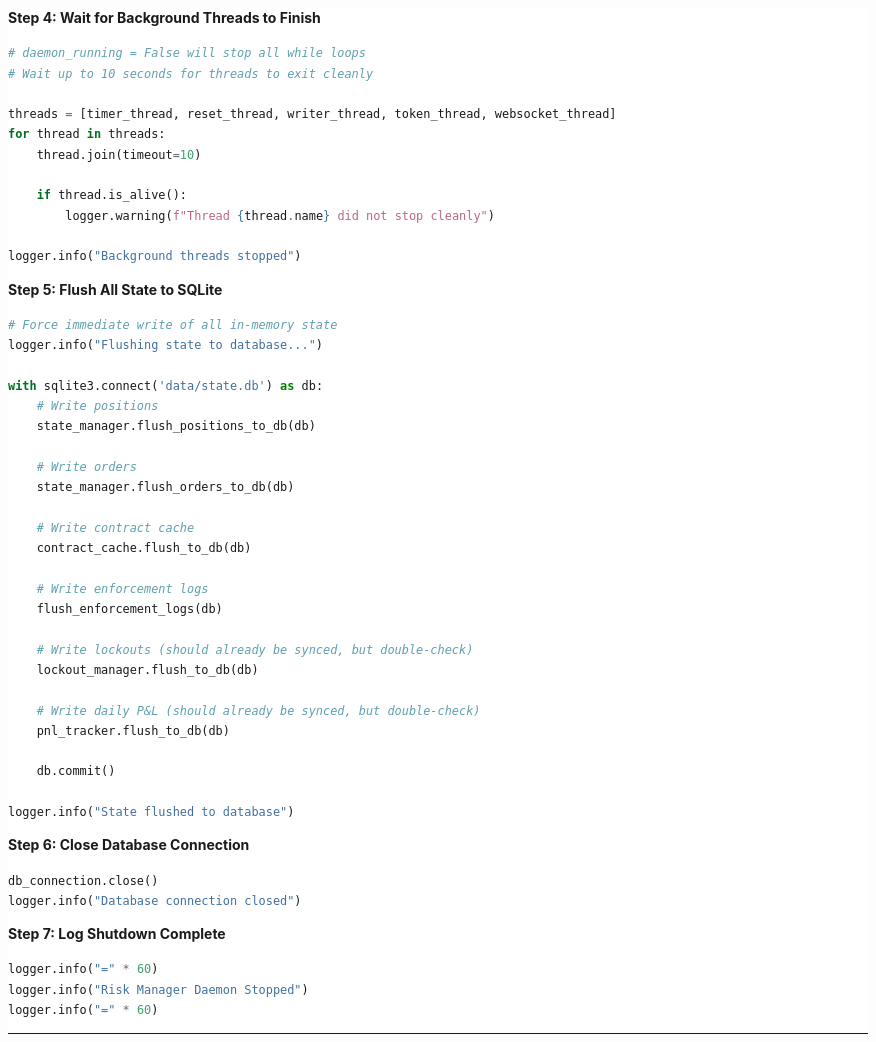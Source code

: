 **Step 4: Wait for Background Threads to Finish**
```python
# daemon_running = False will stop all while loops
# Wait up to 10 seconds for threads to exit cleanly

threads = [timer_thread, reset_thread, writer_thread, token_thread, websocket_thread]
for thread in threads:
    thread.join(timeout=10)

    if thread.is_alive():
        logger.warning(f"Thread {thread.name} did not stop cleanly")

logger.info("Background threads stopped")
```

**Step 5: Flush All State to SQLite**
```python
# Force immediate write of all in-memory state
logger.info("Flushing state to database...")

with sqlite3.connect('data/state.db') as db:
    # Write positions
    state_manager.flush_positions_to_db(db)

    # Write orders
    state_manager.flush_orders_to_db(db)

    # Write contract cache
    contract_cache.flush_to_db(db)

    # Write enforcement logs
    flush_enforcement_logs(db)

    # Write lockouts (should already be synced, but double-check)
    lockout_manager.flush_to_db(db)

    # Write daily P&L (should already be synced, but double-check)
    pnl_tracker.flush_to_db(db)

    db.commit()

logger.info("State flushed to database")
```

**Step 6: Close Database Connection**
```python
db_connection.close()
logger.info("Database connection closed")
```

**Step 7: Log Shutdown Complete**
```python
logger.info("=" * 60)
logger.info("Risk Manager Daemon Stopped")
logger.info("=" * 60)
```

---
